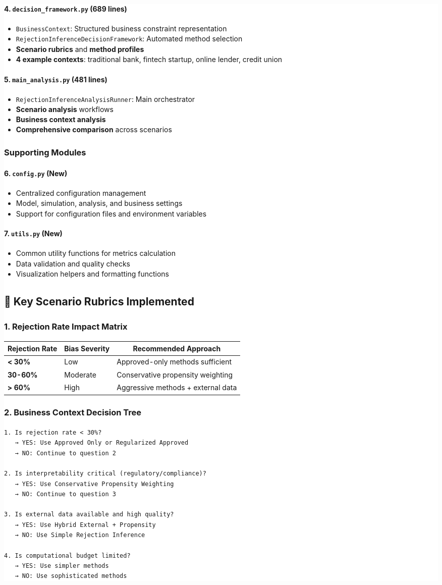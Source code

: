 #### 4. **`decision_framework.py`** (689 lines)
- `BusinessContext`: Structured business constraint representation
- `RejectionInferenceDecisionFramework`: Automated method selection
- **Scenario rubrics** and **method profiles**
- **4 example contexts**: traditional bank, fintech startup, online lender, credit union

#### 5. **`main_analysis.py`** (481 lines)
- `RejectionInferenceAnalysisRunner`: Main orchestrator
- **Scenario analysis** workflows
- **Business context analysis**
- **Comprehensive comparison** across scenarios

### **Supporting Modules**

#### 6. **`config.py`** (New)
- Centralized configuration management
- Model, simulation, analysis, and business settings
- Support for configuration files and environment variables

#### 7. **`utils.py`** (New)
- Common utility functions for metrics calculation
- Data validation and quality checks
- Visualization helpers and formatting functions

## 🎯 **Key Scenario Rubrics Implemented**

### **1. Rejection Rate Impact Matrix**
| Rejection Rate | Bias Severity | Recommended Approach |
|---|---|---|
| **< 30%** | Low | Approved-only methods sufficient |
| **30-60%** | Moderate | Conservative propensity weighting |
| **> 60%** | High | Aggressive methods + external data |

### **2. Business Context Decision Tree**
```
1. Is rejection rate < 30%?
   → YES: Use Approved Only or Regularized Approved
   → NO: Continue to question 2

2. Is interpretability critical (regulatory/compliance)?
   → YES: Use Conservative Propensity Weighting  
   → NO: Continue to question 3

3. Is external data available and high quality?
   → YES: Use Hybrid External + Propensity
   → NO: Use Simple Rejection Inference

4. Is computational budget limited?
   → YES: Use simpler methods
   → NO: Use sophisticated methods
```

